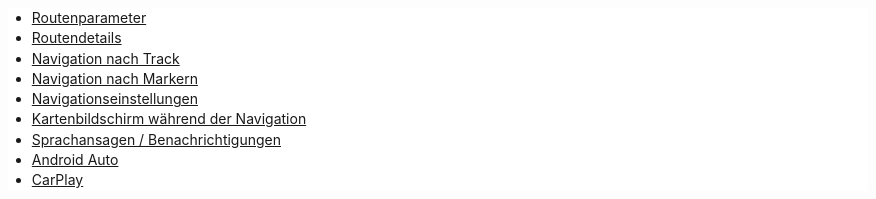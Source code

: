 - [Routenparameter](../routing/osmand-routing.md#routing-types)
- [Routendetails](./route-details.md)
- [Navigation nach Track](./gpx-navigation.md)
- [Navigation nach Markern](./markers-navigation.md)
- [Navigationseinstellungen](../guidance/navigation-settings.md)
- [Kartenbildschirm während der Navigation](../guidance/map-during-navigation.md)
- [Sprachansagen / Benachrichtigungen](../guidance/voice-navigation.md)
- [Android Auto](../auto-car.md)
- [CarPlay](../car-play.md)